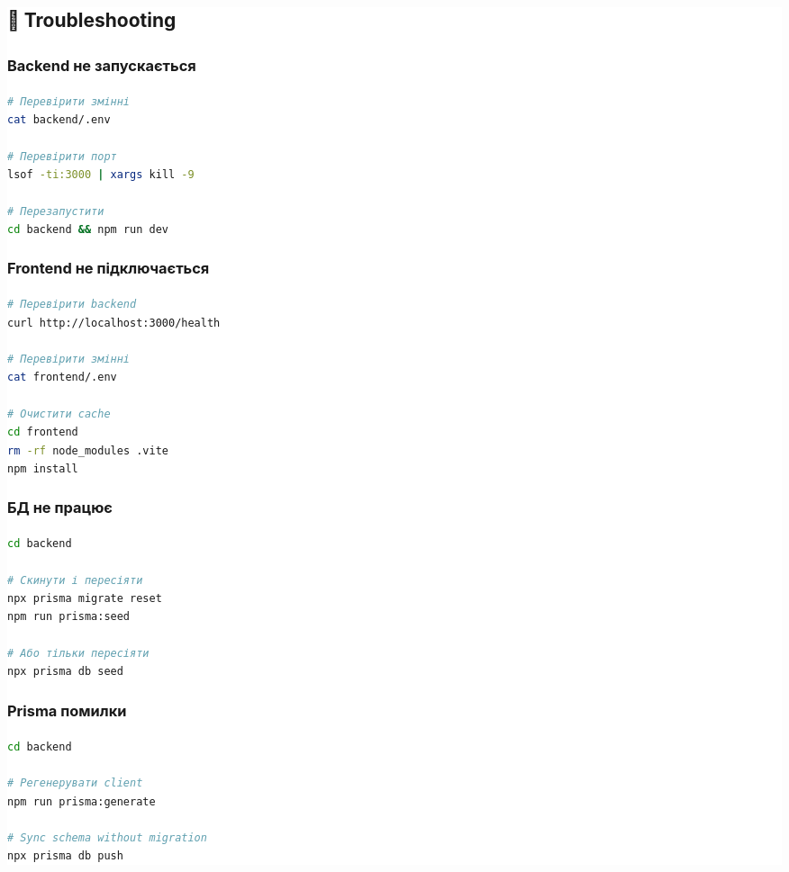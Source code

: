 ## 🐛 Troubleshooting

### Backend не запускається
```bash
# Перевірити змінні
cat backend/.env

# Перевірити порт
lsof -ti:3000 | xargs kill -9

# Перезапустити
cd backend && npm run dev
```

### Frontend не підключається
```bash
# Перевірити backend
curl http://localhost:3000/health

# Перевірити змінні
cat frontend/.env

# Очистити cache
cd frontend
rm -rf node_modules .vite
npm install
```

### БД не працює
```bash
cd backend

# Скинути і пересіяти
npx prisma migrate reset
npm run prisma:seed

# Або тільки пересіяти
npx prisma db seed
```

### Prisma помилки
```bash
cd backend

# Регенерувати client
npm run prisma:generate

# Sync schema without migration
npx prisma db push
```
